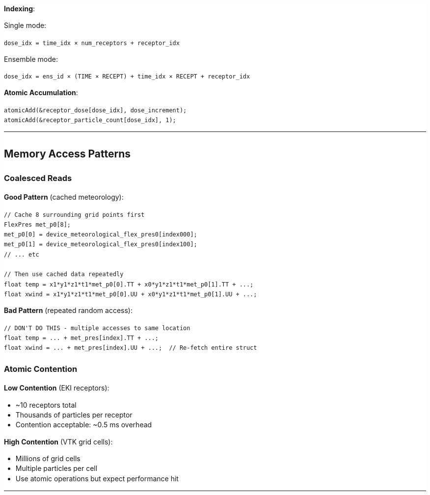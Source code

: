 **Indexing**:

Single mode:
```
dose_idx = time_idx × num_receptors + receptor_idx
```

Ensemble mode:
```
dose_idx = ens_id × (TIME × RECEPT) + time_idx × RECEPT + receptor_idx
```

**Atomic Accumulation**:
```cuda
atomicAdd(&receptor_dose[dose_idx], dose_increment);
atomicAdd(&receptor_particle_count[dose_idx], 1);
```

---

## Memory Access Patterns

### Coalesced Reads

**Good Pattern** (cached meteorology):
```cuda
// Cache 8 surrounding grid points first
FlexPres met_p0[8];
met_p0[0] = device_meteorological_flex_pres0[index000];
met_p0[1] = device_meteorological_flex_pres0[index100];
// ... etc

// Then use cached data repeatedly
float temp = x1*y1*z1*t1*met_p0[0].TT + x0*y1*z1*t1*met_p0[1].TT + ...;
float xwind = x1*y1*z1*t1*met_p0[0].UU + x0*y1*z1*t1*met_p0[1].UU + ...;
```

**Bad Pattern** (repeated random access):
```cuda
// DON'T DO THIS - multiple accesses to same location
float temp = ... + met_pres[index].TT + ...;
float xwind = ... + met_pres[index].UU + ...;  // Re-fetch entire struct
```

### Atomic Contention

**Low Contention** (EKI receptors):
- ~10 receptors total
- Thousands of particles per receptor
- Contention acceptable: ~0.5 ms overhead

**High Contention** (VTK grid cells):
- Millions of grid cells
- Multiple particles per cell
- Use atomic operations but expect performance hit

---